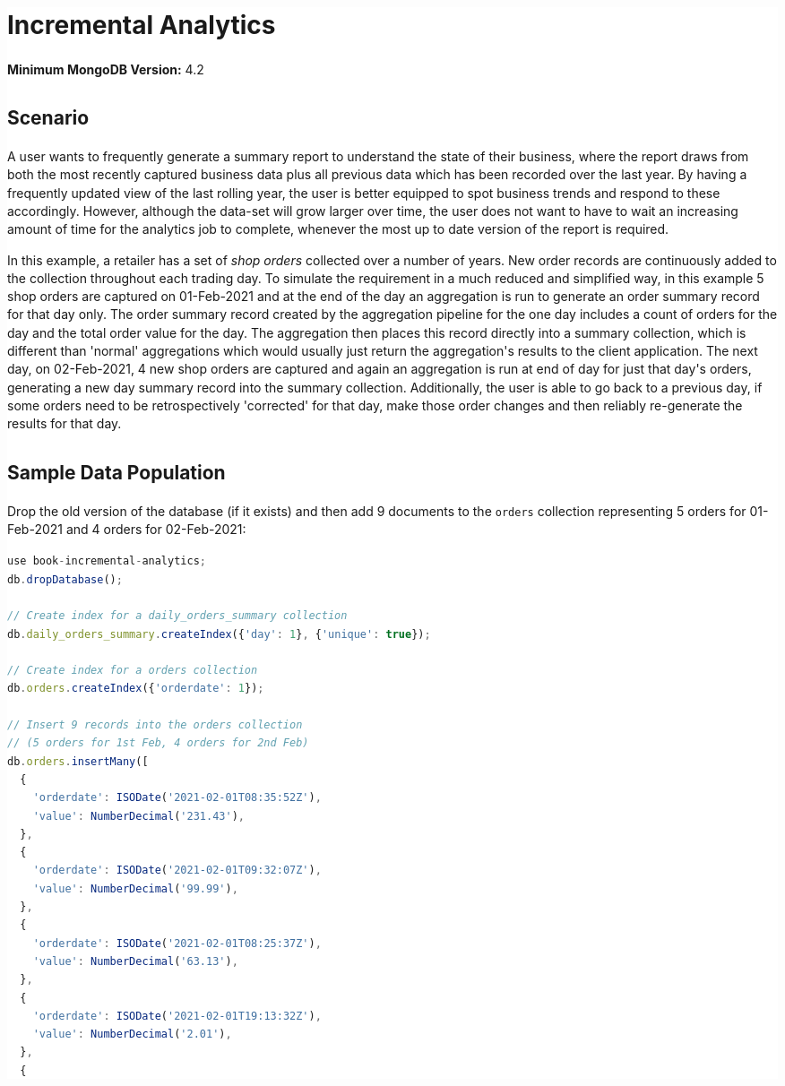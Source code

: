 # Incremental Analytics

__Minimum MongoDB Version:__ 4.2


## Scenario

A user wants to frequently generate a summary report to understand the state of their business, where the report draws from both the most recently captured business data plus all previous data which has been recorded over the last year. By having a frequently updated view of the last rolling year, the user is better equipped to spot business trends and respond to these accordingly. However, although the data-set will grow larger over time, the user does not want to have to wait an increasing amount of time for the analytics job to complete, whenever the most up to date version of the report is required.

In this example, a retailer has a set of _shop orders_ collected over a number of years. New order records are continuously added to the collection throughout each trading day. To simulate the requirement in a much reduced and simplified way, in this example 5 shop orders are captured on 01-Feb-2021 and at the end of the day an aggregation is run to generate an order summary record for that day only. The order summary record created by the aggregation pipeline for the one day includes a count of orders for the day and the total order value for the day. The aggregation then places this record directly into a summary collection, which is different than 'normal' aggregations which would usually just return the aggregation's results to the client application. The next day, on 02-Feb-2021, 4 new shop orders are captured and again an aggregation is run at end of day for just that day's orders, generating a new day summary record into the summary collection. Additionally, the user is able to go back to a previous day, if some orders need to be retrospectively 'corrected' for that day, make those order changes and then reliably re-generate the results for that day.


## Sample Data Population

Drop the old version of the database (if it exists) and then add 9 documents to the `orders` collection representing 5 orders for 01-Feb-2021 and 4 orders for 02-Feb-2021:

```javascript
use book-incremental-analytics;
db.dropDatabase();

// Create index for a daily_orders_summary collection
db.daily_orders_summary.createIndex({'day': 1}, {'unique': true});

// Create index for a orders collection
db.orders.createIndex({'orderdate': 1});

// Insert 9 records into the orders collection
// (5 orders for 1st Feb, 4 orders for 2nd Feb)
db.orders.insertMany([
  {
    'orderdate': ISODate('2021-02-01T08:35:52Z'),
    'value': NumberDecimal('231.43'),
  },
  {
    'orderdate': ISODate('2021-02-01T09:32:07Z'),
    'value': NumberDecimal('99.99'),
  },
  {
    'orderdate': ISODate('2021-02-01T08:25:37Z'),
    'value': NumberDecimal('63.13'),
  },
  {
    'orderdate': ISODate('2021-02-01T19:13:32Z'),
    'value': NumberDecimal('2.01'),
  },  
  {
```